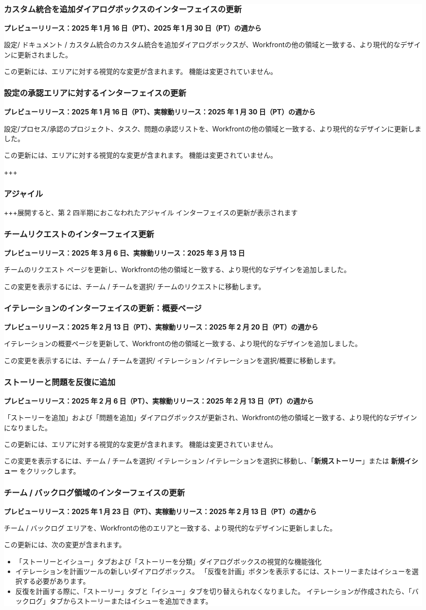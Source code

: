 ### カスタム統合を追加ダイアログボックスのインターフェイスの更新

**プレビューリリース：2025 年 1 月 16 日（PT）、2025 年 1 月 30 日（PT）の週から**

設定/ ドキュメント / カスタム統合のカスタム統合を追加ダイアログボックスが、Workfrontの他の領域と一致する、より現代的なデザインに更新されました。

この更新には、エリアに対する視覚的な変更が含まれます。 機能は変更されていません。

### 設定の承認エリアに対するインターフェイスの更新

**プレビューリリース：2025 年 1 月 16 日（PT）、実稼動リリース：2025 年 1 月 30 日（PT）の週から**

設定/プロセス/承認のプロジェクト、タスク、問題の承認リストを、Workfrontの他の領域と一致する、より現代的なデザインに更新しました。

この更新には、エリアに対する視覚的な変更が含まれます。 機能は変更されていません。

+++

### アジャイル

+++展開すると、第 2 四半期におこなわれたアジャイル インターフェイスの更新が表示されます

### チームリクエストのインターフェイス更新

**プレビューリリース：2025 年 3 月 6 日、実稼動リリース：2025 年 3 月 13 日**

チームのリクエスト ページを更新し、Workfrontの他の領域と一致する、より現代的なデザインを追加しました。

この変更を表示するには、チーム / チームを選択/ チームのリクエストに移動します。

### イテレーションのインターフェイスの更新：概要ページ

**プレビューリリース：2025 年 2 月 13 日（PT）、実稼動リリース：2025 年 2 月 20 日（PT）の週から**

イテレーションの概要ページを更新して、Workfrontの他の領域と一致する、より現代的なデザインを追加しました。

この変更を表示するには、チーム / チームを選択/ イテレーション /イテレーションを選択/概要に移動します。

### ストーリーと問題を反復に追加

**プレビューリリース：2025 年 2 月 6 日（PT）、実稼動リリース：2025 年 2 月 13 日（PT）の週から**

「ストーリーを追加」および「問題を追加」ダイアログボックスが更新され、Workfrontの他の領域と一致する、より現代的なデザインになりました。

この更新には、エリアに対する視覚的な変更が含まれます。 機能は変更されていません。

この変更を表示するには、チーム / チームを選択/ イテレーション /イテレーションを選択に移動し、「**新規ストーリー**」または **新規イシュー** をクリックします。

### チーム / バックログ領域のインターフェイスの更新

**プレビューリリース：2025 年 1 月 23 日（PT）、実稼動リリース：2025 年 2 月 13 日（PT）の週から**

チーム / バックログ エリアを、Workfrontの他のエリアと一致する、より現代的なデザインに更新しました。

この更新には、次の変更が含まれます。

* 「ストーリーとイシュー」タブおよび「ストーリーを分類」ダイアログボックスの視覚的な機能強化
* イテレーションを計画ツールの新しいダイアログボックス。 「反復を計画」ボタンを表示するには、ストーリーまたはイシューを選択する必要があります。
* 反復を計画する際に、「ストーリー」タブと「イシュー」タブを切り替えられなくなりました。 イテレーションが作成されたら、「バックログ」タブからストーリーまたはイシューを追加できます。
